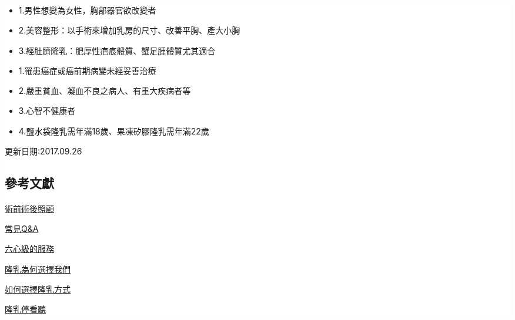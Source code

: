-   1.男性想變為女性，胸部器官欲改變者
-   2.美容整形：以手術來增加乳房的尺寸、改善平胸、產大小胸
-   3.經肚臍隆乳：肥厚性疤痕體質、蟹足腫體質尤其適合

-   1.罹患癌症或癌前期病變未經妥善治療
-   2.嚴重貧血、凝血不良之病人、有重大疾病者等
-   3.心智不健康者
-   4.鹽水袋隆乳需年滿18歲、果凍矽膠隆乳需年滿22歲

更新日期:2017.09.26

## 參考文獻

[術前術後照顧](#modal-2)

[常見Q&A](#modal-3)

[六心級的服務](doctor-all2.htm)

[隆乳為何選擇我們](breast-whyus.htm)

[如何選擇隆乳方式](breast-how.htm)

[隆乳停看聽](breast-tenpoints.htm)